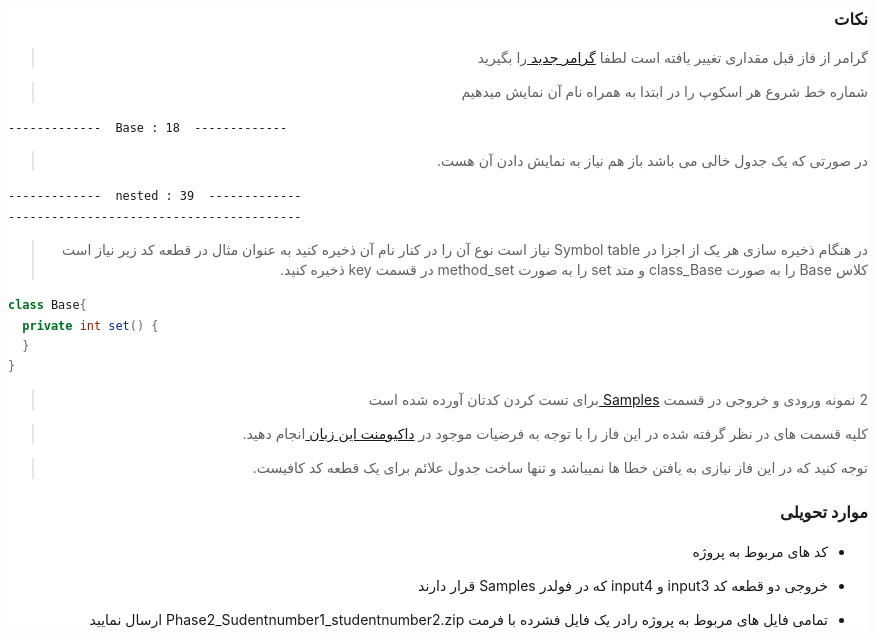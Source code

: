 
<h3 dir="rtl">نکات</h3>

>  <p dir="rtl"> گرامر از فاز قبل مقداری تغییر یافته است  لطفا  <a href="https://github.com/fazixa/CompilerDesignProjectDescription/blob/master/Documentation/MiniJava.g4">گرامر جدید </a> را بگیرید <p>


><p dir="rtl">شماره خط  شروع هر اسکوپ را در ابتدا به همراه نام آن نمایش میدهیم<p>

    -------------  Base : 18  -------------



>  <p dir="rtl"> در صورتی که یک جدول خالی می باشد باز هم نیاز به نمایش دادن آن هست. <p>

    -------------  nested : 39  -------------
    -----------------------------------------


>  <p dir="rtl"> در هنگام ذخیره سازی هر یک از اجزا در Symbol table نیاز است نوع آن را در کنار نام آن ذخیره کنید به عنوان مثال در قطعه کد زیر نیاز است کلاس Base را به صورت class_Base و متد set را به صورت method_set  در قسمت key ذخیره کنید. <p>

```java
class Base{
  private int set() {
  }
}
````





>  <p dir="rtl"> 2 نمونه ورودی و خروجی در قسمت <a href="https://github.com/fazixa/CompilerDesignProjectDescription/tree/master/Phase%202/Samples">Samples </a>  برای تست کردن کدتان آورده شده است <p>







> <p dir="rtl">کلیه قسمت های در نظر گرفته شده در این فاز را با توجه به فرضیات موجود
> در <a href="https://github.com/fazixa/CompilerDesignProjectDescription/blob/master/Documentation">داکیومنت این زبان  </a>انجام دهید.</p>

 > <p dir="rtl">توجه کنید که در این فاز نیازی به یافتن خطا ها نمیباشد و تنها ساخت
> جدول علائم برای یک قطعه کد کافیست.</p>



<h3 dir="rtl">موارد تحویلی</h3>

<ul dir="rtl">
<li><p>کد های مربوط به پروژه</p></li>
<li><p>خروجی دو قطعه کد input3 و input4 که در فولدر Samples قرار دارند</p></li>
<li>
تمامی فایل های مربوط به پروژه رادر یک فایل فشرده با فرمت Phase2_Sudentnumber1_studentnumber2.zip ارسال نمایید
</li>


</ul>
